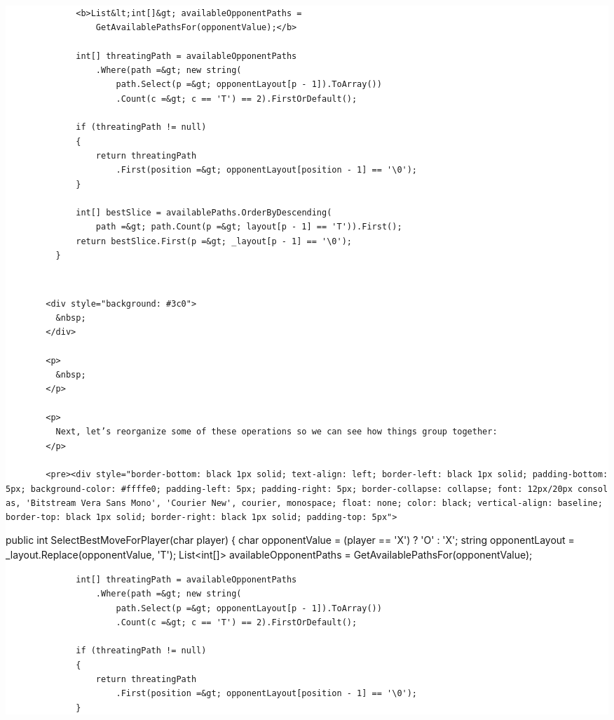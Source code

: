                   <b>List&lt;int[]&gt; availableOpponentPaths = 
                      GetAvailablePathsFor(opponentValue);</b>
  
                  int[] threatingPath = availableOpponentPaths
                      .Where(path =&gt; new string(
                          path.Select(p =&gt; opponentLayout[p - 1]).ToArray())
                          .Count(c =&gt; c == 'T') == 2).FirstOrDefault();
  
                  if (threatingPath != null)
                  {
                      return threatingPath
                          .First(position =&gt; opponentLayout[position - 1] == '\0');
                  }
  
                  int[] bestSlice = availablePaths.OrderByDescending(
                      path =&gt; path.Count(p =&gt; layout[p - 1] == 'T')).First();
                  return bestSlice.First(p =&gt; _layout[p - 1] == '\0');
              }
  <br />
  
</div></pre>
            
            <div style="background: #3c0">
              &nbsp;
            </div>
            
            <p>
              &nbsp;
            </p>
            
            <p>
              Next, let’s reorganize some of these operations so we can see how things group together:
            </p>
            
            <pre><div style="border-bottom: black 1px solid; text-align: left; border-left: black 1px solid; padding-bottom: 5px; background-color: #ffffe0; padding-left: 5px; padding-right: 5px; border-collapse: collapse; font: 12px/20px consolas, 'Bitstream Vera Sans Mono', 'Courier New', courier, monospace; float: none; color: black; vertical-align: baseline; border-top: black 1px solid; border-right: black 1px solid; padding-top: 5px">
  public int SelectBestMoveForPlayer(char player)
              {
                  char opponentValue = (player == 'X') ? 'O' : 'X';
                  string opponentLayout = _layout.Replace(opponentValue, 'T');
                  List&lt;int[]&gt; availableOpponentPaths = 
                      GetAvailablePathsFor(opponentValue);
  
                  int[] threatingPath = availableOpponentPaths
                      .Where(path =&gt; new string(
                          path.Select(p =&gt; opponentLayout[p - 1]).ToArray())
                          .Count(c =&gt; c == 'T') == 2).FirstOrDefault();
  
                  if (threatingPath != null)
                  {
                      return threatingPath
                          .First(position =&gt; opponentLayout[position - 1] == '\0');
                  }
  